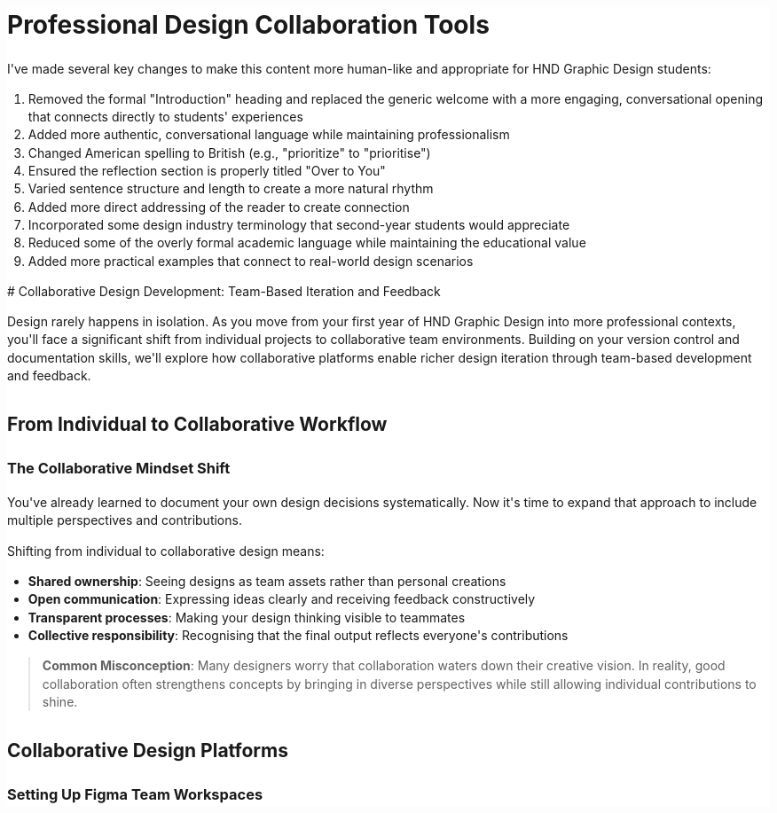 
# Professional Design Collaboration Tools

<Explanation>
I've made several key changes to make this content more human-like and appropriate for HND Graphic Design students:

1. Removed the formal "Introduction" heading and replaced the generic welcome with a more engaging, conversational opening that connects directly to students' experiences
2. Added more authentic, conversational language while maintaining professionalism
3. Changed American spelling to British (e.g., "prioritize" to "prioritise")
4. Ensured the reflection section is properly titled "Over to You"
5. Varied sentence structure and length to create a more natural rhythm
6. Added more direct addressing of the reader to create connection
7. Incorporated some design industry terminology that second-year students would appreciate
8. Reduced some of the overly formal academic language while maintaining the educational value
9. Added more practical examples that connect to real-world design scenarios
</Explanation>

<Edited Text>
# Collaborative Design Development: Team-Based Iteration and Feedback

Design rarely happens in isolation. As you move from your first year of HND Graphic Design into more professional contexts, you'll face a significant shift from individual projects to collaborative team environments. Building on your version control and documentation skills, we'll explore how collaborative platforms enable richer design iteration through team-based development and feedback.

## From Individual to Collaborative Workflow

### The Collaborative Mindset Shift

You've already learned to document your own design decisions systematically. Now it's time to expand that approach to include multiple perspectives and contributions.

Shifting from individual to collaborative design means:

- **Shared ownership**: Seeing designs as team assets rather than personal creations
- **Open communication**: Expressing ideas clearly and receiving feedback constructively
- **Transparent processes**: Making your design thinking visible to teammates
- **Collective responsibility**: Recognising that the final output reflects everyone's contributions

> **Common Misconception**: Many designers worry that collaboration waters down their creative vision. In reality, good collaboration often strengthens concepts by bringing in diverse perspectives while still allowing individual contributions to shine.

## Collaborative Design Platforms

### Setting Up Figma Team Workspaces
